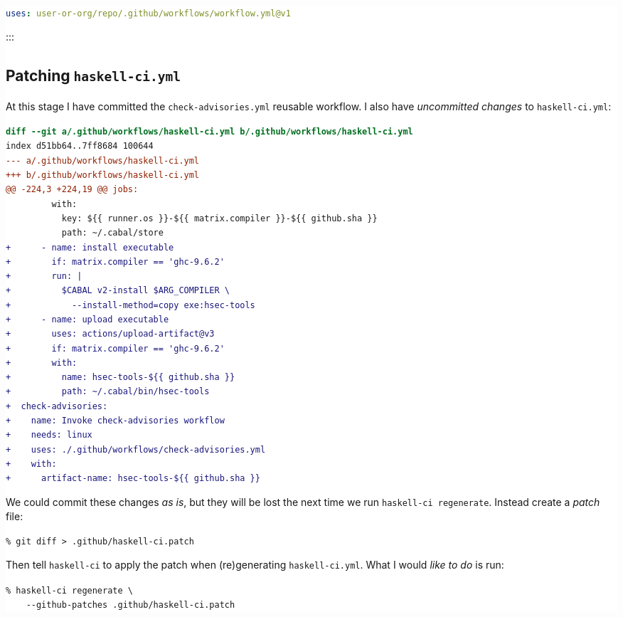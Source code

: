 ```yaml
uses: user-or-org/repo/.github/workflows/workflow.yml@v1
```

:::


## Patching `haskell-ci.yml`

At this stage I have committed the `check-advisories.yml` reusable
workflow.  I also have *uncommitted changes* to `haskell-ci.yml`:

```diff
diff --git a/.github/workflows/haskell-ci.yml b/.github/workflows/haskell-ci.yml
index d51bb64..7ff8684 100644
--- a/.github/workflows/haskell-ci.yml
+++ b/.github/workflows/haskell-ci.yml
@@ -224,3 +224,19 @@ jobs:
         with:
           key: ${{ runner.os }}-${{ matrix.compiler }}-${{ github.sha }}
           path: ~/.cabal/store
+      - name: install executable
+        if: matrix.compiler == 'ghc-9.6.2'
+        run: |
+          $CABAL v2-install $ARG_COMPILER \
+            --install-method=copy exe:hsec-tools
+      - name: upload executable
+        uses: actions/upload-artifact@v3
+        if: matrix.compiler == 'ghc-9.6.2'
+        with:
+          name: hsec-tools-${{ github.sha }}
+          path: ~/.cabal/bin/hsec-tools
+  check-advisories:
+    name: Invoke check-advisories workflow
+    needs: linux
+    uses: ./.github/workflows/check-advisories.yml
+    with:
+      artifact-name: hsec-tools-${{ github.sha }}
```

We could commit these changes *as is*, but they will be lost the
next time we run `haskell-ci regenerate`.  Instead create a *patch*
file:

```shell
% git diff > .github/haskell-ci.patch
```

Then tell `haskell-ci` to apply the patch when (re)generating
`haskell-ci.yml`.  What I would *like to do* is run:

```shell
% haskell-ci regenerate \
    --github-patches .github/haskell-ci.patch
```
